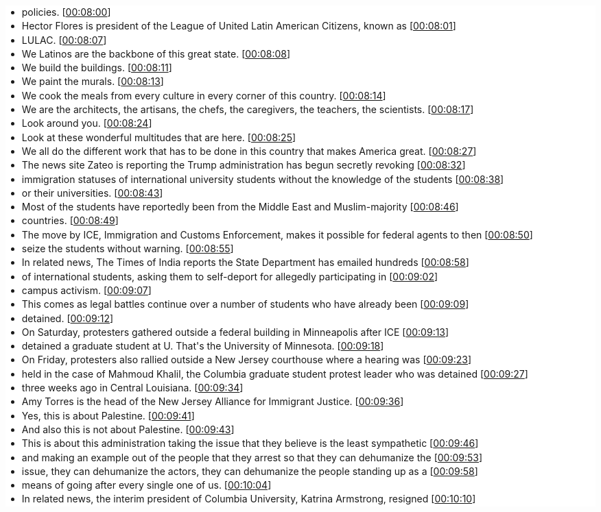 *  policies. [[00:08:00](https://www.youtube.com/watch?v=5BkevErwd-o&t=480.76s)]
*  Hector Flores is president of the League of United Latin American Citizens, known as [[00:08:01](https://www.youtube.com/watch?v=5BkevErwd-o&t=481.76s)]
*  LULAC. [[00:08:07](https://www.youtube.com/watch?v=5BkevErwd-o&t=487.16s)]
*  We Latinos are the backbone of this great state. [[00:08:08](https://www.youtube.com/watch?v=5BkevErwd-o&t=488.16s)]
*  We build the buildings. [[00:08:11](https://www.youtube.com/watch?v=5BkevErwd-o&t=491.84000000000003s)]
*  We paint the murals. [[00:08:13](https://www.youtube.com/watch?v=5BkevErwd-o&t=493.2s)]
*  We cook the meals from every culture in every corner of this country. [[00:08:14](https://www.youtube.com/watch?v=5BkevErwd-o&t=494.52000000000004s)]
*  We are the architects, the artisans, the chefs, the caregivers, the teachers, the scientists. [[00:08:17](https://www.youtube.com/watch?v=5BkevErwd-o&t=497.84s)]
*  Look around you. [[00:08:24](https://www.youtube.com/watch?v=5BkevErwd-o&t=504.15999999999997s)]
*  Look at these wonderful multitudes that are here. [[00:08:25](https://www.youtube.com/watch?v=5BkevErwd-o&t=505.15999999999997s)]
*  We all do the different work that has to be done in this country that makes America great. [[00:08:27](https://www.youtube.com/watch?v=5BkevErwd-o&t=507.2s)]
*  The news site Zateo is reporting the Trump administration has begun secretly revoking [[00:08:32](https://www.youtube.com/watch?v=5BkevErwd-o&t=512.64s)]
*  immigration statuses of international university students without the knowledge of the students [[00:08:38](https://www.youtube.com/watch?v=5BkevErwd-o&t=518.24s)]
*  or their universities. [[00:08:43](https://www.youtube.com/watch?v=5BkevErwd-o&t=523.72s)]
*  Most of the students have reportedly been from the Middle East and Muslim-majority [[00:08:46](https://www.youtube.com/watch?v=5BkevErwd-o&t=526.26s)]
*  countries. [[00:08:49](https://www.youtube.com/watch?v=5BkevErwd-o&t=529.86s)]
*  The move by ICE, Immigration and Customs Enforcement, makes it possible for federal agents to then [[00:08:50](https://www.youtube.com/watch?v=5BkevErwd-o&t=530.86s)]
*  seize the students without warning. [[00:08:55](https://www.youtube.com/watch?v=5BkevErwd-o&t=535.98s)]
*  In related news, The Times of India reports the State Department has emailed hundreds [[00:08:58](https://www.youtube.com/watch?v=5BkevErwd-o&t=538.98s)]
*  of international students, asking them to self-deport for allegedly participating in [[00:09:02](https://www.youtube.com/watch?v=5BkevErwd-o&t=542.84s)]
*  campus activism. [[00:09:07](https://www.youtube.com/watch?v=5BkevErwd-o&t=547.54s)]
*  This comes as legal battles continue over a number of students who have already been [[00:09:09](https://www.youtube.com/watch?v=5BkevErwd-o&t=549.0s)]
*  detained. [[00:09:12](https://www.youtube.com/watch?v=5BkevErwd-o&t=552.86s)]
*  On Saturday, protesters gathered outside a federal building in Minneapolis after ICE [[00:09:13](https://www.youtube.com/watch?v=5BkevErwd-o&t=553.86s)]
*  detained a graduate student at U. That's the University of Minnesota. [[00:09:18](https://www.youtube.com/watch?v=5BkevErwd-o&t=558.14s)]
*  On Friday, protesters also rallied outside a New Jersey courthouse where a hearing was [[00:09:23](https://www.youtube.com/watch?v=5BkevErwd-o&t=563.42s)]
*  held in the case of Mahmoud Khalil, the Columbia graduate student protest leader who was detained [[00:09:27](https://www.youtube.com/watch?v=5BkevErwd-o&t=567.94s)]
*  three weeks ago in Central Louisiana. [[00:09:34](https://www.youtube.com/watch?v=5BkevErwd-o&t=574.1s)]
*  Amy Torres is the head of the New Jersey Alliance for Immigrant Justice. [[00:09:36](https://www.youtube.com/watch?v=5BkevErwd-o&t=576.42s)]
*  Yes, this is about Palestine. [[00:09:41](https://www.youtube.com/watch?v=5BkevErwd-o&t=581.26s)]
*  And also this is not about Palestine. [[00:09:43](https://www.youtube.com/watch?v=5BkevErwd-o&t=583.7s)]
*  This is about this administration taking the issue that they believe is the least sympathetic [[00:09:46](https://www.youtube.com/watch?v=5BkevErwd-o&t=586.7s)]
*  and making an example out of the people that they arrest so that they can dehumanize the [[00:09:53](https://www.youtube.com/watch?v=5BkevErwd-o&t=593.18s)]
*  issue, they can dehumanize the actors, they can dehumanize the people standing up as a [[00:09:58](https://www.youtube.com/watch?v=5BkevErwd-o&t=598.8199999999999s)]
*  means of going after every single one of us. [[00:10:04](https://www.youtube.com/watch?v=5BkevErwd-o&t=604.78s)]
*  In related news, the interim president of Columbia University, Katrina Armstrong, resigned [[00:10:10](https://www.youtube.com/watch?v=5BkevErwd-o&t=610.3s)]